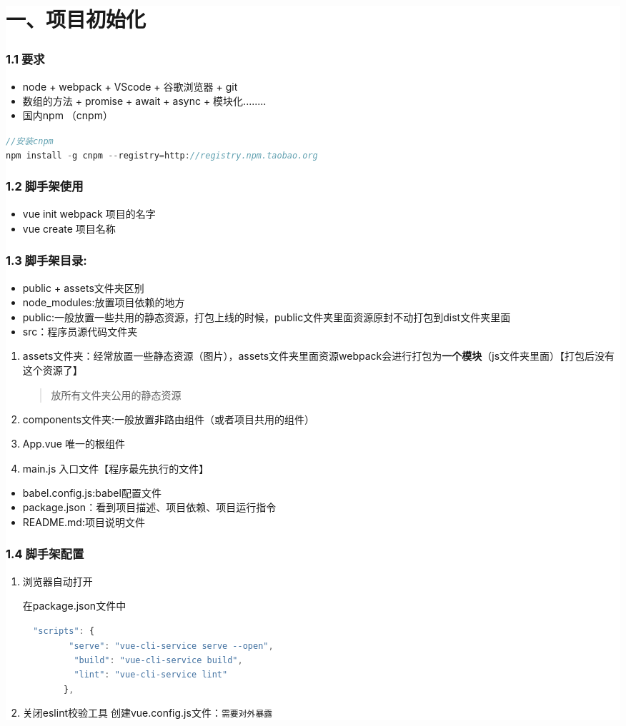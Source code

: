 # 一、项目初始化

### 1.1 要求

- node + webpack + VScode + 谷歌浏览器 + git
- 数组的方法 + promise + await + async + 模块化........
- 国内npm （cnpm）

```js
//安装cnpm
npm install -g cnpm --registry=http://registry.npm.taobao.org
```

### 1.2 脚手架使用

- vue init webpack 项目的名字
- vue create 项目名称

### 1.3 脚手架目录:

- public + assets文件夹区别
- node_modules:放置项目依赖的地方
- public:一般放置一些共用的静态资源，打包上线的时候，public文件夹里面资源原封不动打包到dist文件夹里面
- src：程序员源代码文件夹

1. assets文件夹：经常放置一些静态资源（图片），assets文件夹里面资源webpack会进行打包为**一个模块**（js文件夹里面）【打包后没有这个资源了】

   > 放所有文件夹公用的静态资源

2. components文件夹:一般放置非路由组件（或者项目共用的组件）

3. App.vue 唯一的根组件

4. main.js 入口文件【程序最先执行的文件】

* babel.config.js:babel配置文件
* package.json：看到项目描述、项目依赖、项目运行指令
* README.md:项目说明文件

### 1.4 脚手架配置

1. 浏览器自动打开

     在package.json文件中
     ```js
       "scripts": {
              "serve": "vue-cli-service serve --open",
               "build": "vue-cli-service build",
               "lint": "vue-cli-service lint"
             },
     ```

2. 关闭eslint校验工具
     创建vue.config.js文件：`需要对外暴露`
     